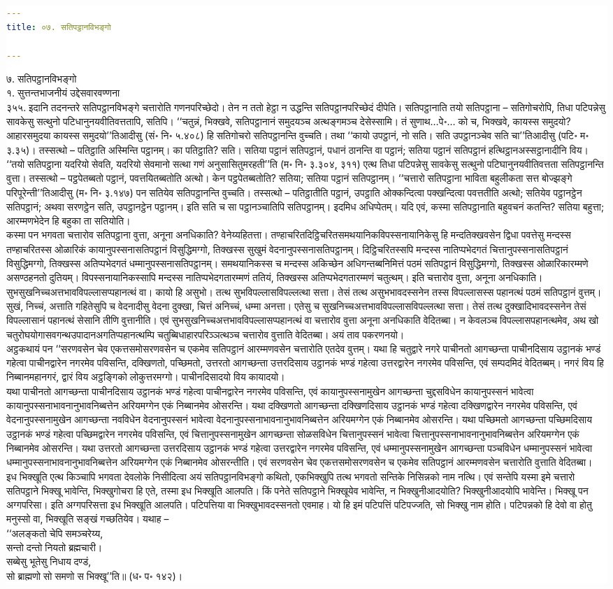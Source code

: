 ```yaml
---
title: ०७. सतिपट्ठानविभङ्गो

---
```

७. सतिपट्ठानविभङ्गो  
१. सुत्तन्तभाजनीयं उद्देसवारवण्णना  
३५५. इदानि तदनन्तरे सतिपट्ठानविभङ्गे चत्तारोति गणनपरिच्छेदो। तेन न ततो हेट्ठा न उद्धन्ति सतिपट्ठानपरिच्छेदं दीपेति। सतिपट्ठानाति तयो सतिपट्ठाना – सतिगोचरोपि, तिधा पटिपन्नेसु सावकेसु सत्थुनो पटिधानुनयवीतिवत्ततापि, सतिपि। ‘‘चतुन्नं, भिक्खवे, सतिपट्ठानानं समुदयञ्च अत्थङ्गमञ्च देसेस्सामि। तं सुणाथ…पे॰… को च, भिक्खवे, कायस्स समुदयो? आहारसमुदया कायस्स समुदयो’’तिआदीसु (सं॰ नि॰ ५.४०८) हि सतिगोचरो सतिपट्ठानन्ति वुच्चति। तथा ‘‘कायो उपट्ठानं, नो सति। सति उपट्ठानञ्चेव सति चा’’तिआदीसु (पटि॰ म॰ ३.३५)। तस्सत्थो – पतिट्ठाति अस्मिन्ति पट्ठानम्। का पतिट्ठाति? सति। सतिया पट्ठानं सतिपट्ठानं, पधानं ठानन्ति वा पट्ठानं; सतिया पट्ठानं सतिपट्ठानं हत्थिट्ठानअस्सट्ठानादीनि विय।  
‘‘तयो सतिपट्ठाना यदरियो सेवति, यदरियो सेवमानो सत्था गणं अनुसासितुमरहती’’ति (म॰ नि॰ ३.३०४, ३११) एत्थ तिधा पटिपन्नेसु सावकेसु सत्थुनो पटिघानुनयवीतिवत्तता सतिपट्ठानन्ति वुत्ता। तस्सत्थो – पट्ठपेतब्बतो पट्ठानं, पवत्तयितब्बतोति अत्थो। केन पट्ठपेतब्बतोति? सतिया; सतिया पट्ठानं सतिपट्ठानम्। ‘‘चत्तारो सतिपट्ठाना भाविता बहुलीकता सत्त बोज्झङ्गे परिपूरेन्ती’’तिआदीसु (म॰ नि॰ ३.१४७) पन सतियेव सतिपट्ठानन्ति वुच्चति। तस्सत्थो – पतिट्ठातीति पट्ठानं, उपट्ठाति ओक्कन्दित्वा पक्खन्दित्वा पवत्ततीति अत्थो; सतियेव पट्ठानट्ठेन सतिपट्ठानं; अथवा सरणट्ठेन सति, उपट्ठानट्ठेन पट्ठानम्। इति सति च सा पट्ठानञ्चातिपि सतिपट्ठानम्। इदमिध अधिप्पेतम्। यदि एवं, कस्मा सतिपट्ठानाति बहुवचनं कतन्ति? सतिया बहुत्ता; आरम्मणभेदेन हि बहुका ता सतियोति।  
कस्मा पन भगवता चत्तारोव सतिपट्ठाना वुत्ता, अनूना अनधिकाति? वेनेय्यहितत्ता। तण्हाचरितदिट्ठिचरितसमथयानिकविपस्सनायानिकेसु हि मन्दतिक्खवसेन द्विधा पवत्तेसु मन्दस्स तण्हाचरितस्स ओळारिकं कायानुपस्सनासतिपट्ठानं विसुद्धिमग्गो, तिक्खस्स सुखुमं वेदनानुपस्सनासतिपट्ठानम्। दिट्ठिचरितस्सपि मन्दस्स नातिप्पभेदगतं चित्तानुपस्सनासतिपट्ठानं विसुद्धिमग्गो, तिक्खस्स अतिप्पभेदगतं धम्मानुपस्सनासतिपट्ठानम्। समथयानिकस्स च मन्दस्स अकिच्छेन अधिगन्तब्बनिमित्तं पठमं सतिपट्ठानं विसुद्धिमग्गो, तिक्खस्स ओळारिकारम्मणे असण्ठहनतो दुतियम्। विपस्सनायानिकस्सापि मन्दस्स नातिप्पभेदगतारम्मणं ततियं, तिक्खस्स अतिप्पभेदगतारम्मणं चतुत्थम्। इति चत्तारोव वुत्ता, अनूना अनधिकाति।  
सुभसुखनिच्चअत्तभावविपल्लासप्पहानत्थं वा। कायो हि असुभो। तत्थ सुभविपल्लासविपल्लत्था सत्ता। तेसं तत्थ असुभभावदस्सनेन तस्स विपल्लासस्स पहानत्थं पठमं सतिपट्ठानं वुत्तम्। सुखं, निच्चं, अत्ताति गहितेसुपि च वेदनादीसु वेदना दुक्खा, चित्तं अनिच्चं, धम्मा अनत्ता। एतेसु च सुखनिच्चअत्तभावविपल्लासविपल्लत्था सत्ता। तेसं तत्थ दुक्खादिभावदस्सनेन तेसं विपल्लासानं पहानत्थं सेसानि तीणि वुत्तानीति। एवं सुभसुखनिच्चअत्तभावविपल्लासप्पहानत्थं वा चत्तारोव वुत्ता अनूना अनधिकाति वेदितब्बा। न केवलञ्च विपल्लासपहानत्थमेव, अथ खो चतुरोघयोगासवगन्थउपादानअगतिप्पहानत्थम्पि चतुब्बिधाहारपरिञ्ञत्थञ्च चत्तारोव वुत्ताति वेदितब्बा। अयं ताव पकरणनयो।  
अट्ठकथायं पन ‘‘सरणवसेन चेव एकत्तसमोसरणवसेन च एकमेव सतिपट्ठानं आरम्मणवसेन चत्तारोति एतदेव वुत्तम्। यथा हि चतुद्वारे नगरे पाचीनतो आगच्छन्ता पाचीनदिसाय उट्ठानकं भण्डं गहेत्वा पाचीनद्वारेन नगरमेव पविसन्ति, दक्खिणतो, पच्छिमतो, उत्तरतो आगच्छन्ता उत्तरदिसाय उट्ठानकं भण्डं गहेत्वा उत्तरद्वारेन नगरमेव पविसन्ति, एवं सम्पदमिदं वेदितब्बम्। नगरं विय हि निब्बानमहानगरं, द्वारं विय अट्ठङ्गिको लोकुत्तरमग्गो। पाचीनदिसादयो विय कायादयो।  
यथा पाचीनतो आगच्छन्ता पाचीनदिसाय उट्ठानकं भण्डं गहेत्वा पाचीनद्वारेन नगरमेव पविसन्ति, एवं कायानुपस्सनामुखेन आगच्छन्ता चुद्दसविधेन कायानुपस्सनं भावेत्वा कायानुपस्सनाभावनानुभावनिब्बत्तेन अरियमग्गेन एकं निब्बानमेव ओसरन्ति। यथा दक्खिणतो आगच्छन्ता दक्खिणदिसाय उट्ठानकं भण्डं गहेत्वा दक्खिणद्वारेन नगरमेव पविसन्ति, एवं वेदनानुपस्सनामुखेन आगच्छन्ता नवविधेन वेदनानुपस्सनं भावेत्वा वेदनानुपस्सनाभावनानुभावनिब्बत्तेन अरियमग्गेन एकं निब्बानमेव ओसरन्ति। यथा पच्छिमतो आगच्छन्ता पच्छिमदिसाय उट्ठानकं भण्डं गहेत्वा पच्छिमद्वारेन नगरमेव पविसन्ति, एवं चित्तानुपस्सनामुखेन आगच्छन्ता सोळसविधेन चित्तानुपस्सनं भावेत्वा चित्तानुपस्सनाभावनानुभावनिब्बत्तेन अरियमग्गेन एकं निब्बानमेव ओसरन्ति। यथा उत्तरतो आगच्छन्ता उत्तरदिसाय उट्ठानकं भण्डं गहेत्वा उत्तरद्वारेन नगरमेव पविसन्ति, एवं धम्मानुपस्सनामुखेन आगच्छन्ता पञ्चविधेन धम्मानुपस्सनं भावेत्वा धम्मानुपस्सनाभावनानुभावनिब्बत्तेन अरियमग्गेन एकं निब्बानमेव ओसरन्तीति। एवं सरणवसेन चेव एकत्तसमोसरणवसेन च एकमेव सतिपट्ठानं आरम्मणवसेन चत्तारोति वुत्ताति वेदितब्बा।  
इध भिक्खूति एत्थ किञ्चापि भगवता देवलोके निसीदित्वा अयं सतिपट्ठानविभङ्गो कथितो, एकभिक्खुपि तत्थ भगवतो सन्तिके निसिन्नको नाम नत्थि। एवं सन्तेपि यस्मा इमे चत्तारो सतिपट्ठाने भिक्खू भावेन्ति, भिक्खुगोचरा हि एते, तस्मा इध भिक्खूति आलपति। किं पनेते सतिपट्ठाने भिक्खूयेव भावेन्ति, न भिक्खुनीआदयोति? भिक्खुनीआदयोपि भावेन्ति। भिक्खू पन अग्गपरिसा। इति अग्गपरिसत्ता इध भिक्खूति आलपति। पटिपत्तिया वा भिक्खुभावदस्सनतो एवमाह। यो हि इमं पटिपत्तिं पटिपज्जति, सो भिक्खु नाम होति। पटिपन्नको हि देवो वा होतु मनुस्सो वा, भिक्खूति सङ्खं गच्छतियेव। यथाह –  
‘‘अलङ्कतो चेपि समञ्चरेय्य,  
सन्तो दन्तो नियतो ब्रह्मचारी।  
सब्बेसु भूतेसु निधाय दण्डं,  
सो ब्राह्मणो सो समणो स भिक्खू’’ति॥ (ध॰ प॰ १४२)।  
